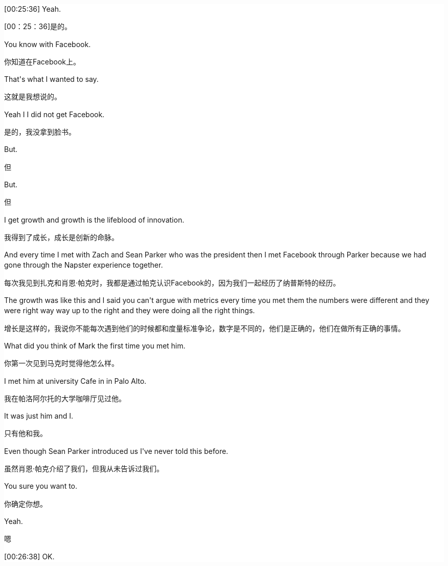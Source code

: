  \[00:25:36\] Yeah.

[00：25：36]是的。

You know with Facebook.

你知道在Facebook上。

That\'s what I wanted to say.

这就是我想说的。

Yeah I I did not get Facebook.

是的，我没拿到脸书。

But.

但

But.

但

I get growth and growth is the lifeblood of innovation.

我得到了成长，成长是创新的命脉。

And every time I met with Zach and Sean Parker who was the president then I met Facebook through Parker because we had gone through the Napster experience together.

每次我见到扎克和肖恩·帕克时，我都是通过帕克认识Facebook的，因为我们一起经历了纳普斯特的经历。

The growth was like this and I said you can\'t argue with metrics every time you met them the numbers were different and they were right way way up to the right and they were doing all the right things.

增长是这样的，我说你不能每次遇到他们的时候都和度量标准争论，数字是不同的，他们是正确的，他们在做所有正确的事情。

What did you think of Mark the first time you met him.

你第一次见到马克时觉得他怎么样。

I met him at university Cafe in in Palo Alto.

我在帕洛阿尔托的大学咖啡厅见过他。

It was just him and I.

只有他和我。

Even though Sean Parker introduced us I\'ve never told this before.

虽然肖恩·帕克介绍了我们，但我从未告诉过我们。

You sure you want to.

你确定你想。

Yeah.

嗯

 \[00:26:38\] OK.
